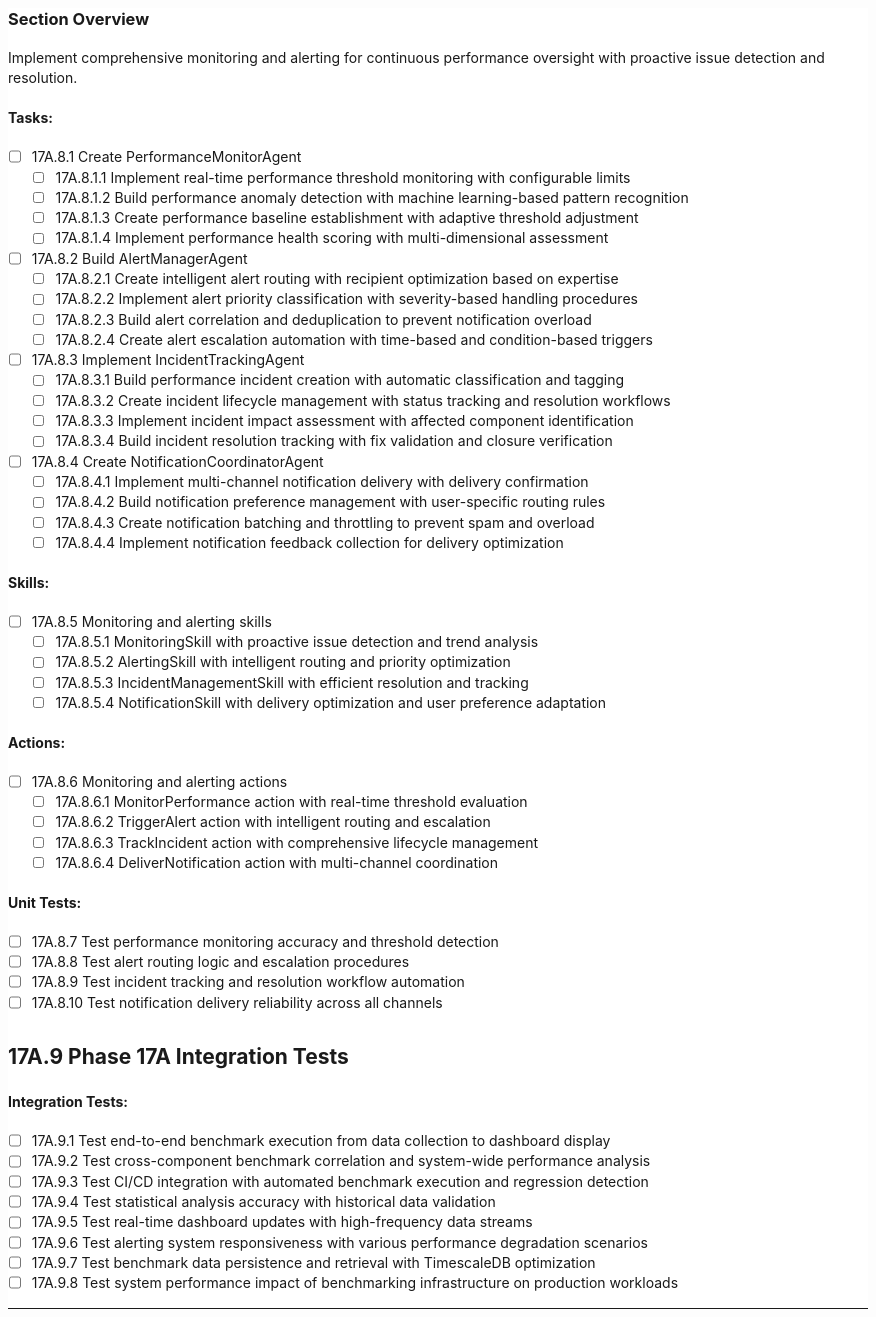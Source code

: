 ### Section Overview
Implement comprehensive monitoring and alerting for continuous performance oversight with proactive issue detection and resolution.

#### Tasks:
- [ ] 17A.8.1 Create PerformanceMonitorAgent
  - [ ] 17A.8.1.1 Implement real-time performance threshold monitoring with configurable limits
  - [ ] 17A.8.1.2 Build performance anomaly detection with machine learning-based pattern recognition
  - [ ] 17A.8.1.3 Create performance baseline establishment with adaptive threshold adjustment
  - [ ] 17A.8.1.4 Implement performance health scoring with multi-dimensional assessment
- [ ] 17A.8.2 Build AlertManagerAgent
  - [ ] 17A.8.2.1 Create intelligent alert routing with recipient optimization based on expertise
  - [ ] 17A.8.2.2 Implement alert priority classification with severity-based handling procedures
  - [ ] 17A.8.2.3 Build alert correlation and deduplication to prevent notification overload
  - [ ] 17A.8.2.4 Create alert escalation automation with time-based and condition-based triggers
- [ ] 17A.8.3 Implement IncidentTrackingAgent
  - [ ] 17A.8.3.1 Build performance incident creation with automatic classification and tagging
  - [ ] 17A.8.3.2 Create incident lifecycle management with status tracking and resolution workflows
  - [ ] 17A.8.3.3 Implement incident impact assessment with affected component identification
  - [ ] 17A.8.3.4 Build incident resolution tracking with fix validation and closure verification
- [ ] 17A.8.4 Create NotificationCoordinatorAgent
  - [ ] 17A.8.4.1 Implement multi-channel notification delivery with delivery confirmation
  - [ ] 17A.8.4.2 Build notification preference management with user-specific routing rules
  - [ ] 17A.8.4.3 Create notification batching and throttling to prevent spam and overload
  - [ ] 17A.8.4.4 Implement notification feedback collection for delivery optimization

#### Skills:
- [ ] 17A.8.5 Monitoring and alerting skills
  - [ ] 17A.8.5.1 MonitoringSkill with proactive issue detection and trend analysis
  - [ ] 17A.8.5.2 AlertingSkill with intelligent routing and priority optimization
  - [ ] 17A.8.5.3 IncidentManagementSkill with efficient resolution and tracking
  - [ ] 17A.8.5.4 NotificationSkill with delivery optimization and user preference adaptation

#### Actions:
- [ ] 17A.8.6 Monitoring and alerting actions
  - [ ] 17A.8.6.1 MonitorPerformance action with real-time threshold evaluation
  - [ ] 17A.8.6.2 TriggerAlert action with intelligent routing and escalation
  - [ ] 17A.8.6.3 TrackIncident action with comprehensive lifecycle management
  - [ ] 17A.8.6.4 DeliverNotification action with multi-channel coordination

#### Unit Tests:
- [ ] 17A.8.7 Test performance monitoring accuracy and threshold detection
- [ ] 17A.8.8 Test alert routing logic and escalation procedures
- [ ] 17A.8.9 Test incident tracking and resolution workflow automation
- [ ] 17A.8.10 Test notification delivery reliability across all channels

## 17A.9 Phase 17A Integration Tests

#### Integration Tests:
- [ ] 17A.9.1 Test end-to-end benchmark execution from data collection to dashboard display
- [ ] 17A.9.2 Test cross-component benchmark correlation and system-wide performance analysis
- [ ] 17A.9.3 Test CI/CD integration with automated benchmark execution and regression detection
- [ ] 17A.9.4 Test statistical analysis accuracy with historical data validation
- [ ] 17A.9.5 Test real-time dashboard updates with high-frequency data streams
- [ ] 17A.9.6 Test alerting system responsiveness with various performance degradation scenarios
- [ ] 17A.9.7 Test benchmark data persistence and retrieval with TimescaleDB optimization
- [ ] 17A.9.8 Test system performance impact of benchmarking infrastructure on production workloads

---